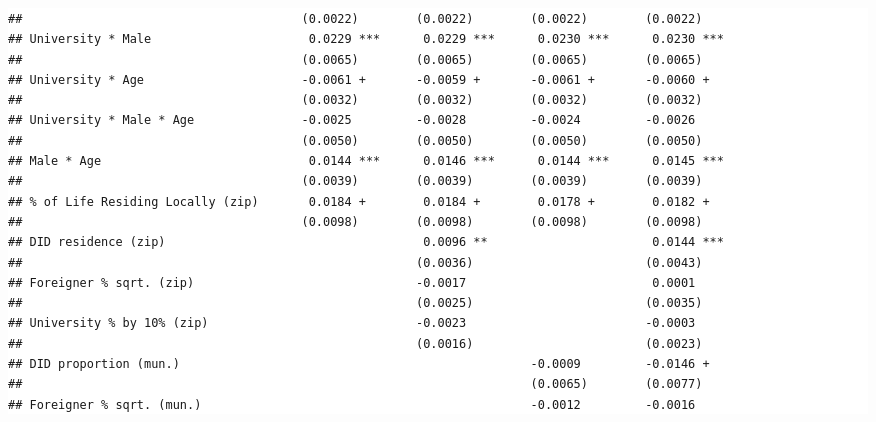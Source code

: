     ##                                       (0.0022)        (0.0022)        (0.0022)        (0.0022)   
    ## University * Male                      0.0229 ***      0.0229 ***      0.0230 ***      0.0230 ***
    ##                                       (0.0065)        (0.0065)        (0.0065)        (0.0065)   
    ## University * Age                      -0.0061 +       -0.0059 +       -0.0061 +       -0.0060 +  
    ##                                       (0.0032)        (0.0032)        (0.0032)        (0.0032)   
    ## University * Male * Age               -0.0025         -0.0028         -0.0024         -0.0026    
    ##                                       (0.0050)        (0.0050)        (0.0050)        (0.0050)   
    ## Male * Age                             0.0144 ***      0.0146 ***      0.0144 ***      0.0145 ***
    ##                                       (0.0039)        (0.0039)        (0.0039)        (0.0039)   
    ## % of Life Residing Locally (zip)       0.0184 +        0.0184 +        0.0178 +        0.0182 +  
    ##                                       (0.0098)        (0.0098)        (0.0098)        (0.0098)   
    ## DID residence (zip)                                    0.0096 **                       0.0144 ***
    ##                                                       (0.0036)                        (0.0043)   
    ## Foreigner % sqrt. (zip)                               -0.0017                          0.0001    
    ##                                                       (0.0025)                        (0.0035)   
    ## University % by 10% (zip)                             -0.0023                         -0.0003    
    ##                                                       (0.0016)                        (0.0023)   
    ## DID proportion (mun.)                                                 -0.0009         -0.0146 +  
    ##                                                                       (0.0065)        (0.0077)   
    ## Foreigner % sqrt. (mun.)                                              -0.0012         -0.0016    